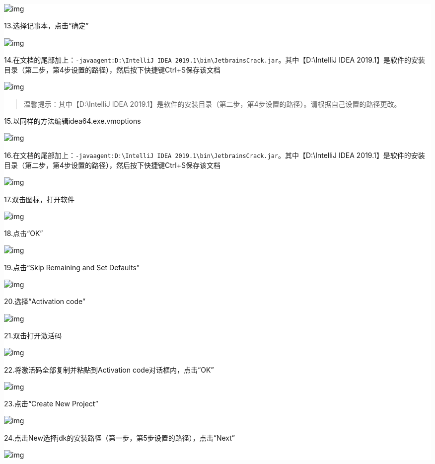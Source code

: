 ![img](https://img.gujin.store/img/v2-7d63c9bb04f244bff167746638e8490b_720w.png)



13.选择记事本，点击“确定”

![img](https://img.gujin.store/img/v2-ca597b647a090d9cee9890d70832ee31_720w.png)

14.在文档的尾部加上：`-javaagent:D:\IntelliJ IDEA 2019.1\bin\JetbrainsCrack.jar`。其中【D:\IntelliJ IDEA 2019.1】是软件的安装目录（第二步，第4步设置的路径），然后按下快捷键Ctrl+S保存该文档

![img](https://img.gujin.store/img/v2-0d251a5d8994e0e81160a5ff8b2e34f2_720w.png)

> 温馨提示：其中【D:\IntelliJ IDEA 2019.1】是软件的安装目录（第二步，第4步设置的路径）。请根据自己设置的路径更改。

15.以同样的方法编辑idea64.exe.vmoptions

![img](https://img.gujin.store/img/v2-3d0a851b0b40d7cf307bc38022538fe7_720w.png)

16.在文档的尾部加上：`-javaagent:D:\IntelliJ IDEA 2019.1\bin\JetbrainsCrack.jar`。其中【D:\IntelliJ IDEA 2019.1】是软件的安装目录（第二步，第4步设置的路径），然后按下快捷键Ctrl+S保存该文档

![img](https://img.gujin.store/img/v2-2693caa69ff423dab4cbc0763c399663_720w.png)

17.双击图标，打开软件

![img](https://img.gujin.store/img/v2-af757229ada0ac47602392f5b00912c8_720w.png)

18.点击“OK”

![img](https://img.gujin.store/img/v2-9d9f9e5cb5b7c442b9ccff07b595ac6e_720w.png)

19.点击“Skip Remaining and Set Defaults”

![img](https://img.gujin.store/img/v2-7806a5a8db7b15284173796c51620fa9_720w.png)

20.选择“Activation code”

![img](https://img.gujin.store/img/v2-7e5e426bcbe5ae406e14921d2e8847b5_720w.png)

21.双击打开激活码

![img](https://img.gujin.store/img/v2-8421618c0f22dd5d362f0d2c383cbbc2_720w.png)



22.将激活码全部复制并粘贴到Activation code对话框内，点击“OK”

![img](https://img.gujin.store/img/v2-ff707e219ced9691860a10f57c60f414_720w.png)

23.点击“Create New Project”

![img](https://img.gujin.store/img/v2-dd8f6ad6a07df3b19316abb37a4f6200_720w.png)

24.点击New选择jdk的安装路径（第一步，第5步设置的路径），点击“Next”

![img](https://img.gujin.store/img/v2-35fda40f51eff2b506d9b62ea2438211_720w.png)
